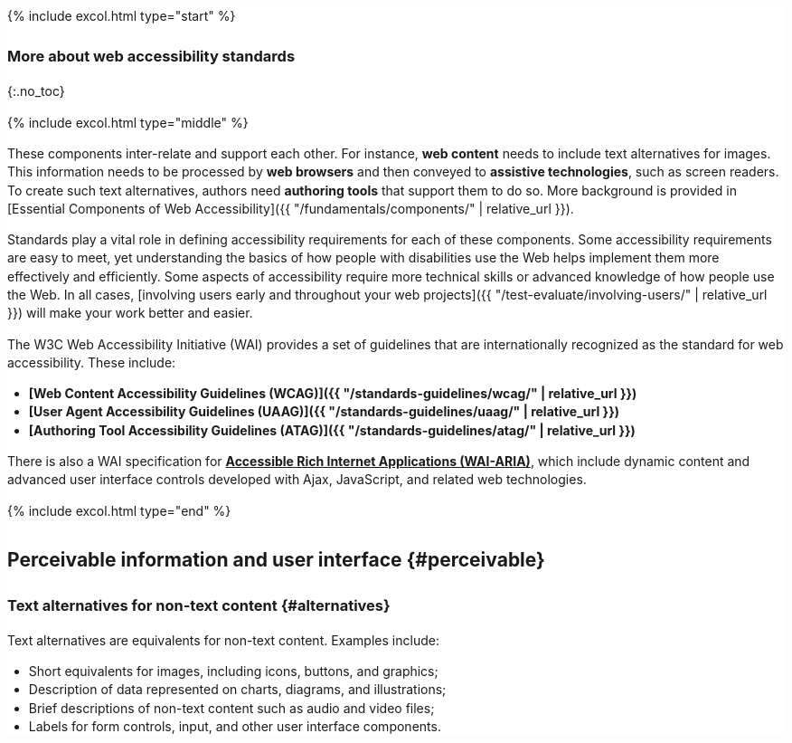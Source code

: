 {% include excol.html type="start" %}

### More about web accessibility standards
{:.no_toc}

{% include excol.html type="middle" %}

These components inter-relate and support each other. For instance,
**web content** needs to include text alternatives for images. This
information needs to be processed by **web browsers** and then conveyed
to **assistive technologies**, such as screen readers. To create such
text alternatives, authors need **authoring tools** that support them to
do so. More background is provided in [Essential Components of Web
Accessibility]({{ "/fundamentals/components/" | relative_url }}).

Standards play a vital role in defining accessibility requirements for
each of these components. Some accessibility requirements are easy to
meet, yet understanding the basics of how people with disabilities use
the Web helps implement them more effectively and efficiently. Some
aspects of accessibility require more technical skills or advanced
knowledge of how people use the Web. In all cases, [involving users
early and throughout your web
projects]({{ "/test-evaluate/involving-users/" | relative_url }}) will make your work
better and easier.

The W3C Web Accessibility Initiative (WAI) provides a set of guidelines
that are internationally recognized as the standard for web
accessibility. These include:

-   **[Web Content Accessibility Guidelines
    (WCAG)]({{ "/standards-guidelines/wcag/" | relative_url }})**
-   **[User Agent Accessibility Guidelines
    (UAAG)]({{ "/standards-guidelines/uaag/" | relative_url }})**
-   **[Authoring Tool Accessibility Guidelines
    (ATAG)]({{ "/standards-guidelines/atag/" | relative_url }})**

There is also a WAI specification for **[Accessible Rich Internet
Applications (WAI-ARIA)](https://www.w3.org/WAI/intro/aria.php)**, which
include dynamic content and advanced user interface controls developed
with Ajax, JavaScript, and related web technologies.

{% include excol.html type="end" %}

Perceivable information and user interface {#perceivable}
----------------------------------------------------------

### Text alternatives for non-text content {#alternatives}

Text alternatives are equivalents for non-text content. Examples
include:

-   Short equivalents for images, including icons, buttons, and
    graphics;
-   Description of data represented on charts, diagrams, and
    illustrations;
-   Brief descriptions of non-text content such as audio and video
    files;
-   Labels for form controls, input, and other user interface
    components.
